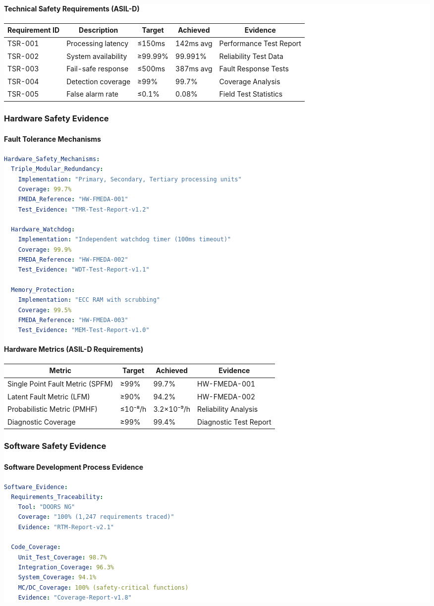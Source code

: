 #### Technical Safety Requirements (ASIL-D)
| Requirement ID | Description | Target | Achieved | Evidence |
|----------------|-------------|---------|----------|----------|
| TSR-001 | Processing latency | ≤150ms | 142ms avg | Performance Test Report |
| TSR-002 | System availability | ≥99.99% | 99.991% | Reliability Test Data |
| TSR-003 | Fail-safe response | ≤500ms | 387ms avg | Fault Response Tests |
| TSR-004 | Detection coverage | ≥99% | 99.7% | Coverage Analysis |
| TSR-005 | False alarm rate | ≤0.1% | 0.08% | Field Test Statistics |

### Hardware Safety Evidence

#### Fault Tolerance Mechanisms
```yaml
Hardware_Safety_Mechanisms:
  Triple_Modular_Redundancy:
    Implementation: "Primary, Secondary, Tertiary processing units"
    Coverage: 99.7%
    FMEDA_Reference: "HW-FMEDA-001"
    Test_Evidence: "TMR-Test-Report-v1.2"

  Hardware_Watchdog:
    Implementation: "Independent watchdog timer (100ms timeout)"
    Coverage: 99.9%
    FMEDA_Reference: "HW-FMEDA-002"
    Test_Evidence: "WDT-Test-Report-v1.1"

  Memory_Protection:
    Implementation: "ECC RAM with scrubbing"
    Coverage: 99.5%
    FMEDA_Reference: "HW-FMEDA-003"
    Test_Evidence: "MEM-Test-Report-v1.0"
```

#### Hardware Metrics (ASIL-D Requirements)
| Metric | Target | Achieved | Evidence |
|--------|--------|----------|----------|
| Single Point Fault Metric (SPFM) | ≥99% | 99.7% | HW-FMEDA-001 |
| Latent Fault Metric (LFM) | ≥90% | 94.2% | HW-FMEDA-002 |
| Probabilistic Metric (PMHF) | ≤10⁻⁸/h | 3.2×10⁻⁹/h | Reliability Analysis |
| Diagnostic Coverage | ≥99% | 99.4% | Diagnostic Test Report |

### Software Safety Evidence

#### Software Development Process Evidence
```yaml
Software_Evidence:
  Requirements_Traceability:
    Tool: "DOORS NG"
    Coverage: "100% (1,247 requirements traced)"
    Evidence: "RTM-Report-v2.1"

  Code_Coverage:
    Unit_Test_Coverage: 98.7%
    Integration_Coverage: 96.3%
    System_Coverage: 94.1%
    MC/DC_Coverage: 100% (safety-critical functions)
    Evidence: "Coverage-Report-v1.8"
```